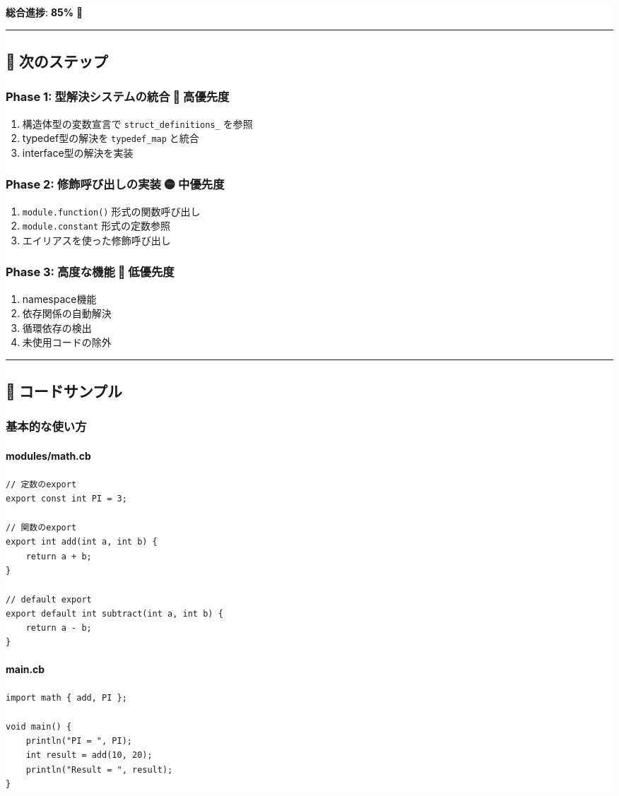 **総合進捗**: **85%** 🎯

---

## 🎯 次のステップ

### Phase 1: 型解決システムの統合 🔴 高優先度
1. 構造体型の変数宣言で `struct_definitions_` を参照
2. typedef型の解決を `typedef_map` と統合
3. interface型の解決を実装

### Phase 2: 修飾呼び出しの実装 🟡 中優先度
1. `module.function()` 形式の関数呼び出し
2. `module.constant` 形式の定数参照
3. エイリアスを使った修飾呼び出し

### Phase 3: 高度な機能 🔵 低優先度
1. namespace機能
2. 依存関係の自動解決
3. 循環依存の検出
4. 未使用コードの除外

---

## 📝 コードサンプル

### 基本的な使い方

#### modules/math.cb
```cb
// 定数のexport
export const int PI = 3;

// 関数のexport
export int add(int a, int b) {
    return a + b;
}

// default export
export default int subtract(int a, int b) {
    return a - b;
}
```

#### main.cb
```cb
import math { add, PI };

void main() {
    println("PI = ", PI);
    int result = add(10, 20);
    println("Result = ", result);
}
```
